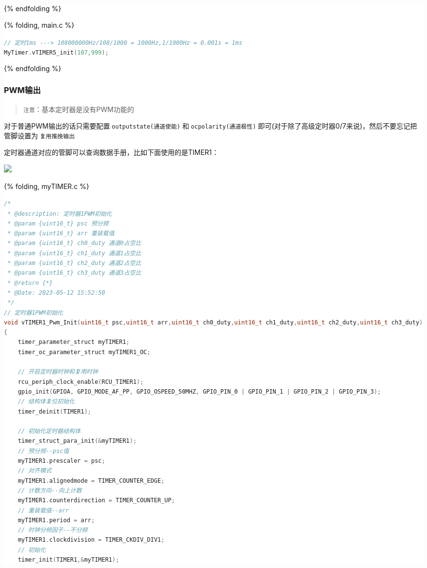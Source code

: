 
{% endfolding %}

{% folding, main.c %}

```cpp
// 定时1ms ---> 108000000Hz/108/1000 = 1000Hz,1/1000Hz = 0.001s = 1ms
MyTimer.vTIMER5_init(107,999);
```

{% endfolding %}





### PWM输出

> `注意`：基本定时器是没有PWM功能的

对于普通PWM输出的话只需要配置 `outputstate(通道使能)` 和 `ocpolarity(通道极性)` 即可(对于除了高级定时器0/7来说)，然后不要忘记把管脚设置为 `复用推挽输出`

定时器通道对应的管脚可以查询数据手册，比如下面使用的是TIMER1：

![](https://image-1309791158.cos.ap-guangzhou.myqcloud.com/其他/QQ截图20230512181827.webp)



{% folding, myTIMER.c %}

```cpp
/*
 * @description: 定时器1PWM初始化
 * @param {uint16_t} psc 预分频
 * @param {uint16_t} arr 重装载值
 * @param {uint16_t} ch0_duty 通道0占空比
 * @param {uint16_t} ch1_duty 通道1占空比
 * @param {uint16_t} ch2_duty 通道2占空比
 * @param {uint16_t} ch3_duty 通道3占空比
 * @return {*}
 * @Date: 2023-05-12 15:52:50
 */
// 定时器1PWM初始化
void vTIMER1_Pwm_Init(uint16_t psc,uint16_t arr,uint16_t ch0_duty,uint16_t ch1_duty,uint16_t ch2_duty,uint16_t ch3_duty)
{
    timer_parameter_struct myTIMER1;
    timer_oc_parameter_struct myTIMER1_OC;

    // 开启定时器时钟和复用时钟
    rcu_periph_clock_enable(RCU_TIMER1);
    gpio_init(GPIOA, GPIO_MODE_AF_PP, GPIO_OSPEED_50MHZ, GPIO_PIN_0 | GPIO_PIN_1 | GPIO_PIN_2 | GPIO_PIN_3);
    // 结构体复位初始化
    timer_deinit(TIMER1);

    // 初始化定时器结构体
    timer_struct_para_init(&myTIMER1);
    // 预分频--psc值
    myTIMER1.prescaler = psc;
    // 对齐模式
    myTIMER1.alignedmode = TIMER_COUNTER_EDGE;
    // 计数方向--向上计数
    myTIMER1.counterdirection = TIMER_COUNTER_UP;
    // 重装载值--arr
    myTIMER1.period = arr;
    // 时钟分频因子--不分频
    myTIMER1.clockdivision = TIMER_CKDIV_DIV1;
    // 初始化
    timer_init(TIMER1,&myTIMER1);
```